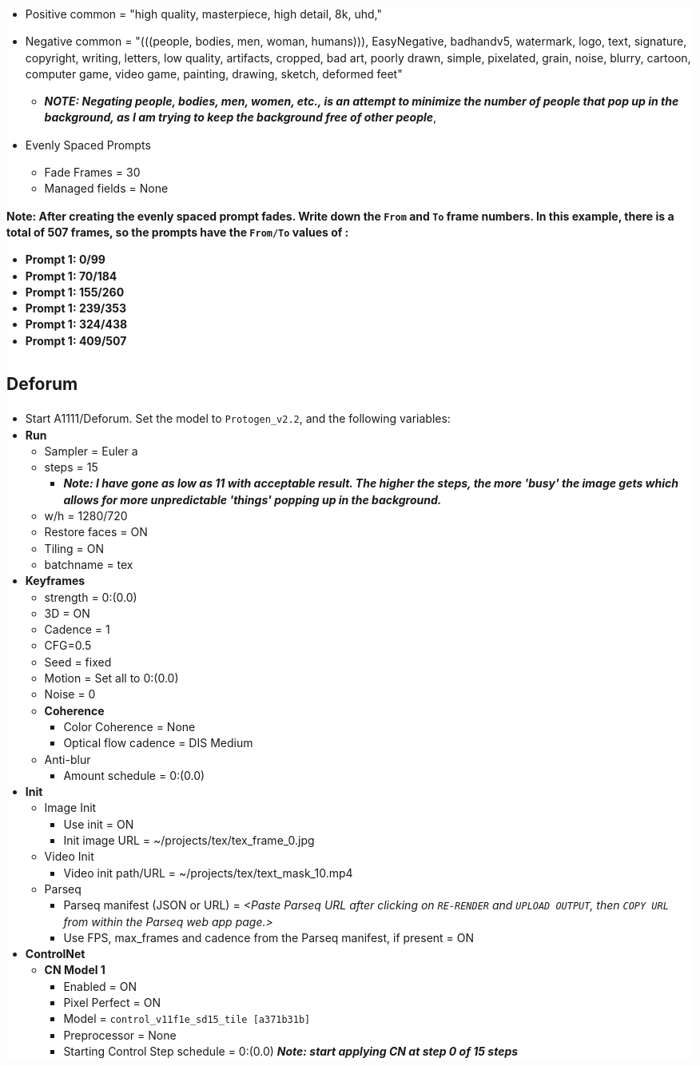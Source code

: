 - Positive common = "high quality,  masterpiece, high detail, 8k, uhd,"
- Negative common = "(((people, bodies, men, woman, humans))), EasyNegative, badhandv5, watermark, logo, text, signature, copyright, writing, letters, low quality, artifacts, cropped, bad art, poorly drawn, simple, pixelated, grain, noise, blurry, cartoon, computer game, video game, painting, drawing, sketch, deformed feet"
  - ***NOTE: Negating people, bodies, men, women, etc., is an attempt to minimize the number of people that pop up in the background, as I am trying to keep the background free of other people***,

- Evenly Spaced Prompts
  - Fade Frames = 30
  - Managed fields = None

**Note: After creating the evenly spaced prompt fades. Write down the `From` and `To` frame numbers.  In this example, there is a total of 507 frames, so the prompts have the `From/To` values of :**

- **Prompt 1: 0/99**
- **Prompt 1: 70/184**
- **Prompt 1: 155/260**
- **Prompt 1: 239/353**
- **Prompt 1: 324/438**
- **Prompt 1: 409/507**



## Deforum

- Start A1111/Deforum. Set the model to `Protogen_v2.2`, and the following variables:
- **Run**
  - Sampler = Euler a
  - steps = 15  
    - ***Note: I have gone as low as 11 with acceptable result. The higher the steps, the more 'busy' the image gets which allows for more unpredictable 'things' popping up in the background.***
  - w/h = 1280/720
  - Restore faces = ON
  - Tiling = ON
  - batchname = tex
- **Keyframes**
  - strength = 0:(0.0)
  - 3D = ON
  - Cadence = 1
  - CFG=0.5
  - Seed = fixed
  - Motion = Set all to 0:(0.0)
  - Noise = 0
  - **Coherence**
    - Color Coherence = None
    - 	Optical flow cadence = DIS Medium
  - Anti-blur
    - Amount schedule = 0:(0.0)
- **Init**
  - Image Init
    - Use init = ON
    - Init image URL = ~/projects/tex/tex_frame_0.jpg
  - Video Init
    - Video init path/URL = ~/projects/tex/text_mask_10.mp4
  - Parseq
    - Parseq manifest (JSON or URL) = *\<Paste Parseq URL after clicking on `RE-RENDER` and `UPLOAD OUTPUT`, then `COPY URL` from within the Parseq web app page.\>*
    - Use FPS, max_frames and cadence from the Parseq manifest, if present  = ON
- **ControlNet**
  - **CN Model 1**
    - Enabled = ON
    - Pixel Perfect = ON
    - Model = `control_v11f1e_sd15_tile [a371b31b]`
    - Preprocessor = None
    - Starting Control Step schedule = 0:(0.0)  ***Note: start applying  CN at step 0 of 15 steps***